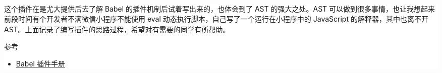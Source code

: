这个插件在是尤大提供后去了解 Babel 的插件机制后试着写出来的，也体会到了 AST 的强大之处。AST 可以做到很多事情，也让我想起来前段时间有个开发者不满微信小程序不能使用 eval 动态执行脚本，自己写了一个运行在小程序中的 JavaScript 的解释器，其中也离不开 AST。上面记录了编写插件的思路过程，希望对有需要的同学有所帮助。

参考

 - [Babel 插件手册](https://github.com/jamiebuilds/babel-handbook/blob/master/translations/zh-Hans/plugin-handbook.md)